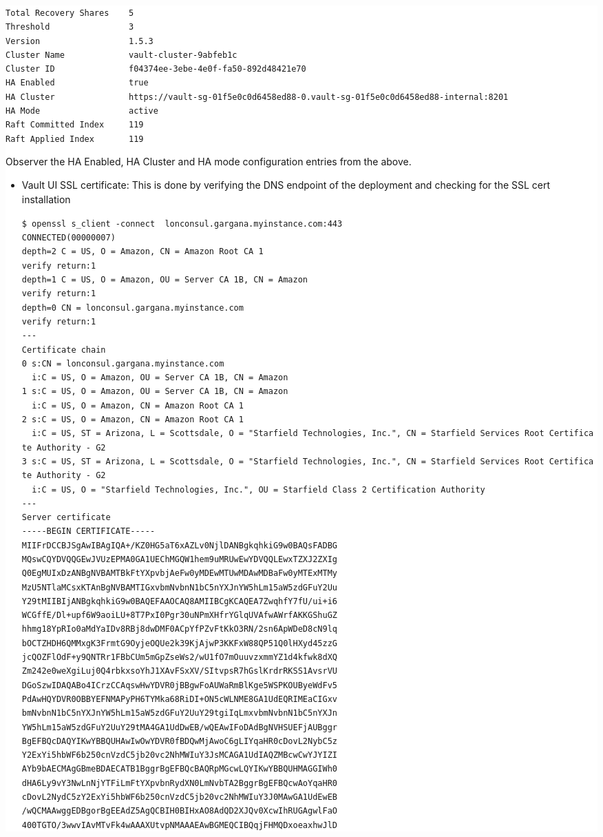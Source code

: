   ```
  Total Recovery Shares    5
  Threshold                3
  Version                  1.5.3
  Cluster Name             vault-cluster-9abfeb1c
  Cluster ID               f04374ee-3ebe-4e0f-fa50-892d48421e70
  HA Enabled               true
  HA Cluster               https://vault-sg-01f5e0c0d6458ed88-0.vault-sg-01f5e0c0d6458ed88-internal:8201
  HA Mode                  active
  Raft Committed Index     119
  Raft Applied Index       119

  ```
  Observer the HA Enabled, HA Cluster and HA mode configuration entries from the above.


* Vault UI SSL certificate:
  This is done by verifying the DNS endpoint of the deployment and checking for the SSL cert installation
  ```
  $ openssl s_client -connect  lonconsul.gargana.myinstance.com:443
  CONNECTED(00000007)
  depth=2 C = US, O = Amazon, CN = Amazon Root CA 1
  verify return:1
  depth=1 C = US, O = Amazon, OU = Server CA 1B, CN = Amazon
  verify return:1
  depth=0 CN = lonconsul.gargana.myinstance.com
  verify return:1
  ---
  Certificate chain
  0 s:CN = lonconsul.gargana.myinstance.com
    i:C = US, O = Amazon, OU = Server CA 1B, CN = Amazon
  1 s:C = US, O = Amazon, OU = Server CA 1B, CN = Amazon
    i:C = US, O = Amazon, CN = Amazon Root CA 1
  2 s:C = US, O = Amazon, CN = Amazon Root CA 1
    i:C = US, ST = Arizona, L = Scottsdale, O = "Starfield Technologies, Inc.", CN = Starfield Services Root Certificate Authority - G2
  3 s:C = US, ST = Arizona, L = Scottsdale, O = "Starfield Technologies, Inc.", CN = Starfield Services Root Certificate Authority - G2
    i:C = US, O = "Starfield Technologies, Inc.", OU = Starfield Class 2 Certification Authority
  ---
  Server certificate
  -----BEGIN CERTIFICATE-----
  MIIFrDCCBJSgAwIBAgIQA+/KZ0HG5aT6xAZLv0NjlDANBgkqhkiG9w0BAQsFADBG
  MQswCQYDVQQGEwJVUzEPMA0GA1UEChMGQW1hem9uMRUwEwYDVQQLEwxTZXJ2ZXIg
  Q0EgMUIxDzANBgNVBAMTBkFtYXpvbjAeFw0yMDEwMTUwMDAwMDBaFw0yMTExMTMy
  MzU5NTlaMCsxKTAnBgNVBAMTIGxvbmNvbnN1bC5nYXJnYW5hLm15aW5zdGFuY2Uu
  Y29tMIIBIjANBgkqhkiG9w0BAQEFAAOCAQ8AMIIBCgKCAQEA7ZwqhfY7fU/ui+i6
  WCGffE/Dl+upf6W9aoiLU+8T7PxI0Pgr30uNPmXHfrYGlqUVAfwAWrfAKKGShuGZ
  hhmg18YpRIo0aMdYaIDv8RBj8dwDMF0ACpYfPZvFtKkO3RN/2sn6ApWDeD8cN9lq
  bOCTZHDH6QMMxgK3FrmtG9OyjeOQUe2k39KjAjwP3KKFxW88QP51Q0lHXyd45zzG
  jcQOZFlOdF+y9QNTRr1FBbCUm5mGpZseWs2/wU1fO7mOuuvzxmmYZ1d4kfwk8dXQ
  Zm242e0weXgiLuj0Q4rbkxsoYhJ1XAvFSxXV/SItvpsR7hGslKrdrRKSS1AvsrVU
  DGoSzwIDAQABo4ICrzCCAqswHwYDVR0jBBgwFoAUWaRmBlKge5WSPKOUByeWdFv5
  PdAwHQYDVR0OBBYEFNMAPyPH6TYMka68RiDI+ON5cWLNME8GA1UdEQRIMEaCIGxv
  bmNvbnN1bC5nYXJnYW5hLm15aW5zdGFuY2UuY29tgiIqLmxvbmNvbnN1bC5nYXJn
  YW5hLm15aW5zdGFuY2UuY29tMA4GA1UdDwEB/wQEAwIFoDAdBgNVHSUEFjAUBggr
  BgEFBQcDAQYIKwYBBQUHAwIwOwYDVR0fBDQwMjAwoC6gLIYqaHR0cDovL2NybC5z
  Y2ExYi5hbWF6b250cnVzdC5jb20vc2NhMWIuY3JsMCAGA1UdIAQZMBcwCwYJYIZI
  AYb9bAECMAgGBmeBDAECATB1BggrBgEFBQcBAQRpMGcwLQYIKwYBBQUHMAGGIWh0
  dHA6Ly9vY3NwLnNjYTFiLmFtYXpvbnRydXN0LmNvbTA2BggrBgEFBQcwAoYqaHR0
  cDovL2NydC5zY2ExYi5hbWF6b250cnVzdC5jb20vc2NhMWIuY3J0MAwGA1UdEwEB
  /wQCMAAwggEDBgorBgEEAdZ5AgQCBIH0BIHxAO8AdQD2XJQv0XcwIhRUGAgwlFaO
  400TGTO/3wwvIAvMTvFk4wAAAXUtvpNMAAAEAwBGMEQCIBQqjFHMQDxoeaxhwJlD
  ```